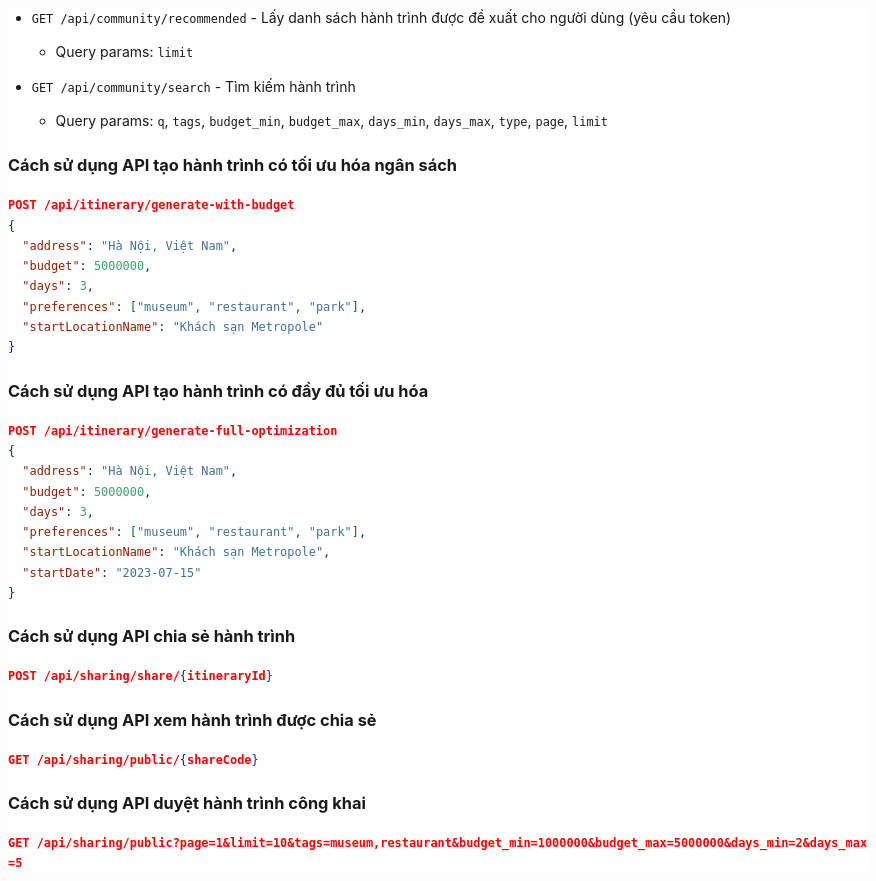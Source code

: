 - `GET /api/community/recommended` - Lấy danh sách hành trình được đề xuất cho người dùng (yêu cầu token)
  - Query params: `limit`

- `GET /api/community/search` - Tìm kiếm hành trình
  - Query params: `q`, `tags`, `budget_min`, `budget_max`, `days_min`, `days_max`, `type`, `page`, `limit`

### Cách sử dụng API tạo hành trình có tối ưu hóa ngân sách

```json
POST /api/itinerary/generate-with-budget
{
  "address": "Hà Nội, Việt Nam",
  "budget": 5000000,
  "days": 3,
  "preferences": ["museum", "restaurant", "park"],
  "startLocationName": "Khách sạn Metropole"
}
```

### Cách sử dụng API tạo hành trình có đầy đủ tối ưu hóa

```json
POST /api/itinerary/generate-full-optimization
{
  "address": "Hà Nội, Việt Nam",
  "budget": 5000000,
  "days": 3,
  "preferences": ["museum", "restaurant", "park"],
  "startLocationName": "Khách sạn Metropole",
  "startDate": "2023-07-15"
}
```

### Cách sử dụng API chia sẻ hành trình

```json
POST /api/sharing/share/{itineraryId}
```

### Cách sử dụng API xem hành trình được chia sẻ

```json
GET /api/sharing/public/{shareCode}
```

### Cách sử dụng API duyệt hành trình công khai

```json
GET /api/sharing/public?page=1&limit=10&tags=museum,restaurant&budget_min=1000000&budget_max=5000000&days_min=2&days_max=5
``` 
